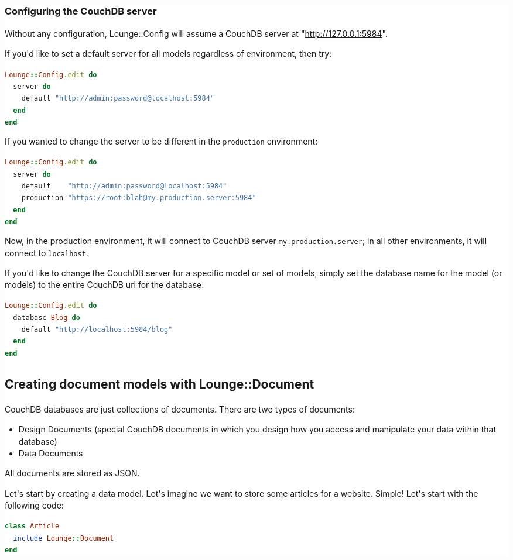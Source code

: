 ### Configuring the CouchDB server 

Without any configuration, Lounge::Config will assume a CouchDB server at "http://127.0.0.1:5984". 

If you'd like to set a default server for all models regardless of environment, then try:

```ruby
Lounge::Config.edit do
  server do
    default "http://admin:password@localhost:5984"
  end
end
```

If you wanted to change the server to be different in the `production` environment:

```ruby
Lounge::Config.edit do
  server do
    default    "http://admin:password@localhost:5984"
    production "https://root:blah@my.production.server:5984"
  end
end
```

Now, in the production environment, it will connect to CouchDB server `my.production.server`; in all other environments, it will connect to `localhost`.

If you'd like to change the CouchDB server for a specific model or set of models, simply set the database name for the model (or models) to the entire
CouchDB uri for the database:

```ruby
Lounge::Config.edit do
  database Blog do
    default "http://localhost:5984/blog"
  end
end
```


## Creating document models with Lounge::Document 

CouchDB databases are just collections of documents. There are two types of documents: 

* Design Documents (special CouchDB documents in which you design how you access and manipulate your data within that database)
* Data Documents 

All documents are stored as JSON.

Let's start by creating a data model. Let's imagine we want to store some articles for a website. Simple! Let's start with the following code:

```ruby
class Article
  include Lounge::Document
end
```
